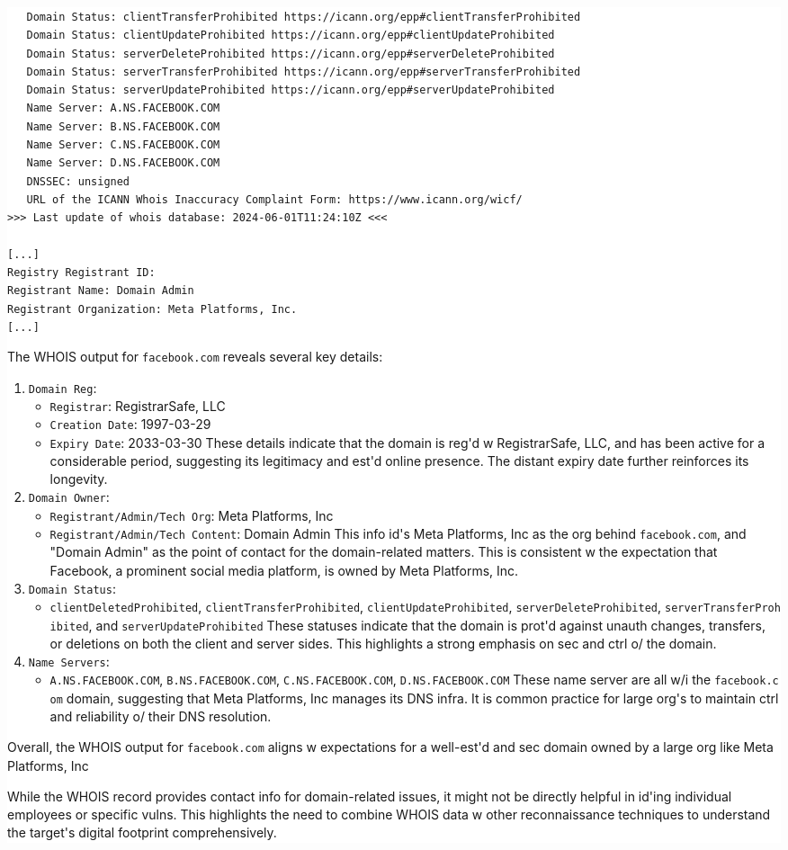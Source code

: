 ```shell
   Domain Status: clientTransferProhibited https://icann.org/epp#clientTransferProhibited
   Domain Status: clientUpdateProhibited https://icann.org/epp#clientUpdateProhibited
   Domain Status: serverDeleteProhibited https://icann.org/epp#serverDeleteProhibited
   Domain Status: serverTransferProhibited https://icann.org/epp#serverTransferProhibited
   Domain Status: serverUpdateProhibited https://icann.org/epp#serverUpdateProhibited
   Name Server: A.NS.FACEBOOK.COM
   Name Server: B.NS.FACEBOOK.COM
   Name Server: C.NS.FACEBOOK.COM
   Name Server: D.NS.FACEBOOK.COM
   DNSSEC: unsigned
   URL of the ICANN Whois Inaccuracy Complaint Form: https://www.icann.org/wicf/
>>> Last update of whois database: 2024-06-01T11:24:10Z <<<

[...]
Registry Registrant ID:
Registrant Name: Domain Admin
Registrant Organization: Meta Platforms, Inc.
[...]
```
The WHOIS output for `facebook.com` reveals several key details:
1. `Domain Reg`:
	- `Registrar`: RegistrarSafe, LLC
	- `Creation Date`: 1997-03-29
	- `Expiry Date`: 2033-03-30
These details indicate that the domain is reg'd w RegistrarSafe, LLC, and has been active for a considerable period, suggesting its legitimacy and est'd online presence. The distant expiry date further reinforces its longevity.
2. `Domain Owner`:
	- `Registrant/Admin/Tech Org`: Meta Platforms, Inc
	- `Registrant/Admin/Tech Content`: Domain Admin
This info id's Meta Platforms, Inc as the org behind `facebook.com`, and "Domain Admin" as the point of contact for the domain-related matters. This is consistent w the expectation that Facebook, a prominent social media platform, is owned by Meta Platforms, Inc.
3. `Domain Status`:
	- `clientDeletedProhibited`, `clientTransferProhibited`, `clientUpdateProhibited`, `serverDeleteProhibited`, `serverTransferProhibited`, and `serverUpdateProhibited`
These statuses indicate that the domain is prot'd against unauth changes, transfers, or deletions on both the client and server sides. This highlights a strong emphasis on sec and ctrl o/ the domain.
4. `Name Servers`:
	- `A.NS.FACEBOOK.COM`, `B.NS.FACEBOOK.COM`, `C.NS.FACEBOOK.COM`, `D.NS.FACEBOOK.COM`
These name server are all w/i the `facebook.com` domain, suggesting that Meta Platforms, Inc manages its DNS infra. It is common practice for large org's to maintain ctrl and reliability o/ their DNS resolution.

Overall, the WHOIS output for `facebook.com` aligns w expectations for a well-est'd and sec domain owned by a large org like Meta Platforms, Inc

While the WHOIS record provides contact info for domain-related issues, it might not be directly helpful in id'ing individual employees or specific vulns. This highlights the need to combine WHOIS data w other reconnaissance techniques to understand the target's digital footprint comprehensively.